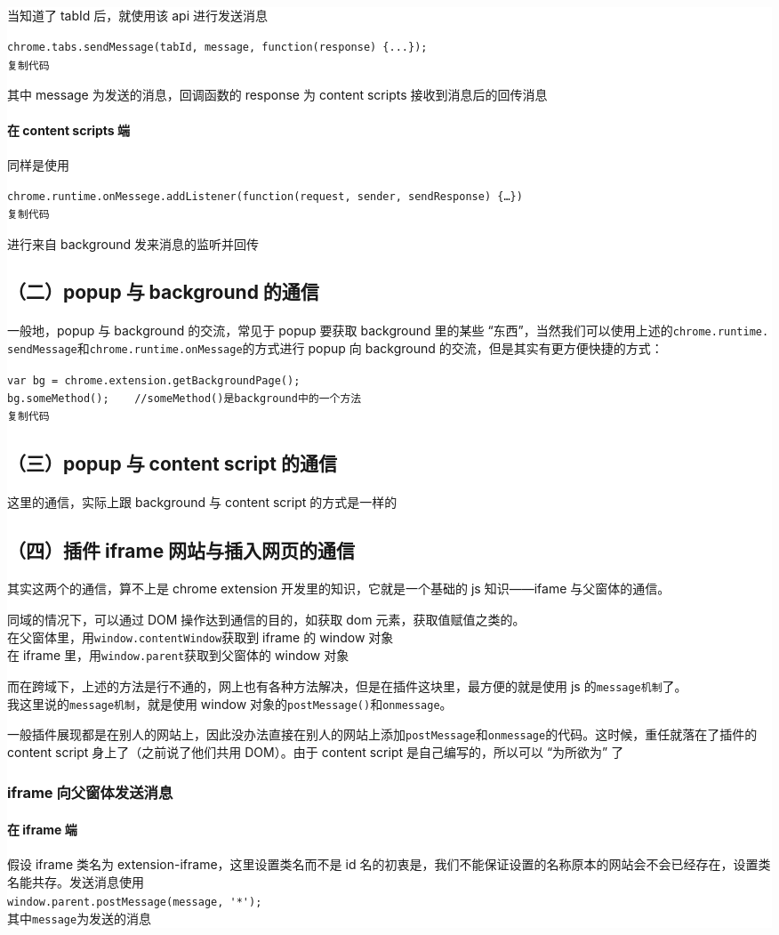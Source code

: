 
当知道了 tabId 后，就使用该 api 进行发送消息

```
chrome.tabs.sendMessage(tabId, message, function(response) {...});
复制代码
```

其中 message 为发送的消息，回调函数的 response 为 content scripts 接收到消息后的回传消息

#### 在 content scripts 端

同样是使用

```
chrome.runtime.onMessege.addListener(function(request, sender, sendResponse) {…})
复制代码
```

进行来自 background 发来消息的监听并回传

（二）popup 与 background 的通信
-------------------------

一般地，popup 与 background 的交流，常见于 popup 要获取 background 里的某些 “东西”，当然我们可以使用上述的`chrome.runtime.sendMessage`和`chrome.runtime.onMessage`的方式进行 popup 向 background 的交流，但是其实有更方便快捷的方式：

```
var bg = chrome.extension.getBackgroundPage();
bg.someMethod();    //someMethod()是background中的一个方法
复制代码
```

（三）popup 与 content script 的通信
-----------------------------

这里的通信，实际上跟 background 与 content script 的方式是一样的

（四）插件 iframe 网站与插入网页的通信
-----------------------

其实这两个的通信，算不上是 chrome extension 开发里的知识，它就是一个基础的 js 知识——ifame 与父窗体的通信。

同域的情况下，可以通过 DOM 操作达到通信的目的，如获取 dom 元素，获取值赋值之类的。  
在父窗体里，用`window.contentWindow`获取到 iframe 的 window 对象  
在 iframe 里，用`window.parent`获取到父窗体的 window 对象

而在跨域下，上述的方法是行不通的，网上也有各种方法解决，但是在插件这块里，最方便的就是使用 js 的`message机制`了。  
我这里说的`message机制`，就是使用 window 对象的`postMessage()`和`onmessage`。

一般插件展现都是在别人的网站上，因此没办法直接在别人的网站上添加`postMessage`和`onmessage`的代码。这时候，重任就落在了插件的 content script 身上了（之前说了他们共用 DOM）。由于 content script 是自己编写的，所以可以 “为所欲为” 了

### iframe 向父窗体发送消息

#### 在 iframe 端

假设 iframe 类名为 extension-iframe，这里设置类名而不是 id 名的初衷是，我们不能保证设置的名称原本的网站会不会已经存在，设置类名能共存。发送消息使用  
`window.parent.postMessage(message, '*');`  
其中`message`为发送的消息

